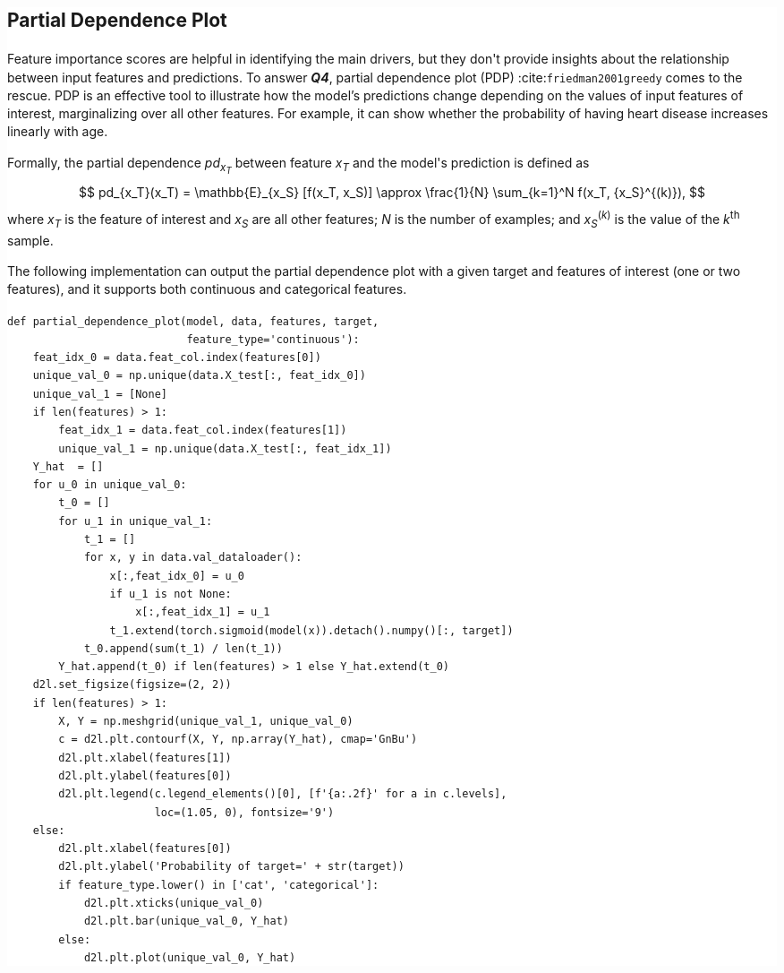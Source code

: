 ## Partial Dependence Plot

Feature importance scores are helpful in identifying the main drivers, but they don't provide insights about the relationship between input features and predictions. To answer ***Q4***, partial dependence plot (PDP) :cite:`friedman2001greedy` comes to the rescue. PDP is an effective tool to illustrate how the model’s predictions change depending on the values of input features of interest, marginalizing over all other features.  For example, it can show whether the probability of having heart disease increases linearly with age.

Formally, the partial dependence $pd_{x_T}$ between feature $x_T$ and the model's prediction is defined as
$$
pd_{x_T}(x_T) = \mathbb{E}_{x_S} [f(x_T, x_S)] \approx \frac{1}{N} \sum_{k=1}^N f(x_T, {x_S}^{(k)}),
$$
where $x_T$ is the feature of interest and $x_S$ are all other features; $N$ is the number of examples; and ${x_S}^{(k)}$ is the value of the $k^{\text{th}}$ sample.


The following implementation can output the partial dependence plot with a given target and features of interest (one or two features), and it supports both continuous and categorical features.

```{.python .input}
def partial_dependence_plot(model, data, features, target, 
                            feature_type='continuous'):
    feat_idx_0 = data.feat_col.index(features[0])
    unique_val_0 = np.unique(data.X_test[:, feat_idx_0])
    unique_val_1 = [None]
    if len(features) > 1:
        feat_idx_1 = data.feat_col.index(features[1])
        unique_val_1 = np.unique(data.X_test[:, feat_idx_1])
    Y_hat  = []
    for u_0 in unique_val_0:
        t_0 = []
        for u_1 in unique_val_1:
            t_1 = []
            for x, y in data.val_dataloader():
                x[:,feat_idx_0] = u_0
                if u_1 is not None:
                    x[:,feat_idx_1] = u_1
                t_1.extend(torch.sigmoid(model(x)).detach().numpy()[:, target])
            t_0.append(sum(t_1) / len(t_1))
        Y_hat.append(t_0) if len(features) > 1 else Y_hat.extend(t_0)
    d2l.set_figsize(figsize=(2, 2))
    if len(features) > 1: 
        X, Y = np.meshgrid(unique_val_1, unique_val_0)
        c = d2l.plt.contourf(X, Y, np.array(Y_hat), cmap='GnBu')
        d2l.plt.xlabel(features[1])
        d2l.plt.ylabel(features[0])
        d2l.plt.legend(c.legend_elements()[0], [f'{a:.2f}' for a in c.levels], 
                       loc=(1.05, 0), fontsize='9')
    else:
        d2l.plt.xlabel(features[0])
        d2l.plt.ylabel('Probability of target=' + str(target))
        if feature_type.lower() in ['cat', 'categorical']:
            d2l.plt.xticks(unique_val_0)
            d2l.plt.bar(unique_val_0, Y_hat) 
        else:
            d2l.plt.plot(unique_val_0, Y_hat)
```
